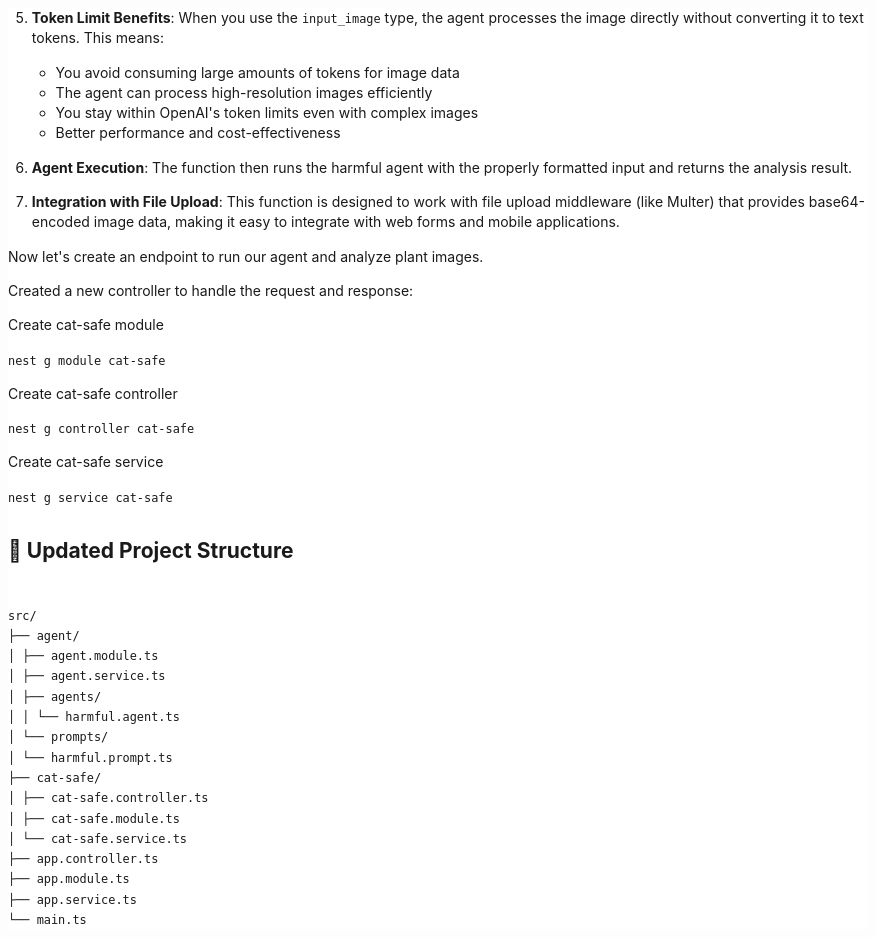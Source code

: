 5. **Token Limit Benefits**: When you use the `input_image` type, the agent processes the image directly without converting it to text tokens. This means:
   - You avoid consuming large amounts of tokens for image data
   - The agent can process high-resolution images efficiently
   - You stay within OpenAI's token limits even with complex images
   - Better performance and cost-effectiveness

6. **Agent Execution**: The function then runs the harmful agent with the properly formatted input and returns the analysis result.

7. **Integration with File Upload**: This function is designed to work with file upload middleware (like Multer) that provides base64-encoded image data, making it easy to integrate with web forms and mobile applications.

Now let's create an endpoint to run our agent and analyze plant images.

Created a new controller to handle the request and response:

Create cat-safe module

```bash
nest g module cat-safe
```

Create cat-safe controller

```bash
nest g controller cat-safe
```

Create cat-safe service

```bash
nest g service cat-safe
```

## 📁 Updated Project Structure

```

src/
├── agent/
│ ├── agent.module.ts
│ ├── agent.service.ts
│ ├── agents/
│ │ └── harmful.agent.ts
│ └── prompts/
│ └── harmful.prompt.ts
├── cat-safe/
│ ├── cat-safe.controller.ts
│ ├── cat-safe.module.ts
│ └── cat-safe.service.ts
├── app.controller.ts
├── app.module.ts
├── app.service.ts
└── main.ts

```
